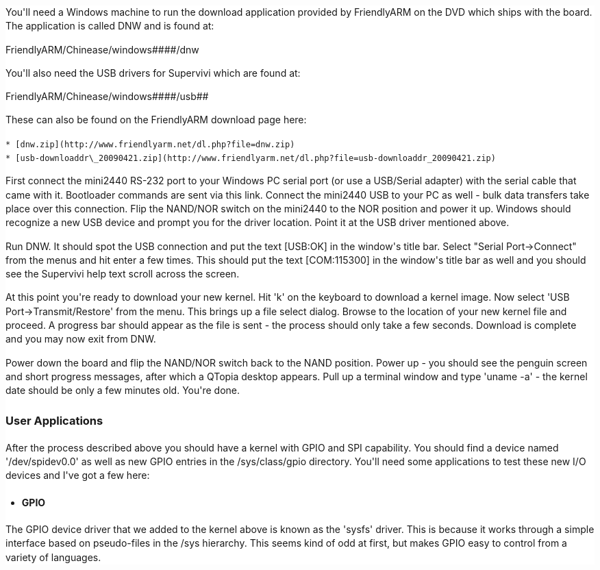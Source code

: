 You'll need a Windows machine to run the download application
 provided by FriendlyARM on the DVD which ships with the board. The
 application is called DNW and is found at:
 
 FriendlyARM/Chinease/windows####/dnw
 
 You'll also need the USB drivers for Supervivi which are found at:
 
 FriendlyARM/Chinease/windows####/usb##
 
 These can also be found on the FriendlyARM download page here:
 
	* [dnw.zip](http://www.friendlyarm.net/dl.php?file=dnw.zip)
	* [usb-downloaddr\_20090421.zip](http://www.friendlyarm.net/dl.php?file=usb-downloaddr_20090421.zip)
First connect the mini2440 RS-232 port to your Windows PC serial port
 (or use a USB/Serial adapter) with the serial cable that came with it.
 Bootloader commands are sent via this link. Connect the mini2440 USB
 to your PC as well - bulk data transfers take place over this
 connection. Flip the NAND/NOR switch on the mini2440 to the NOR position
 and power it up. Windows should recognize a new USB device and prompt you
 for the driver location. Point it at the USB driver mentioned above.
 
 Run DNW. It should spot the USB connection and put the text [USB:OK]
 in the window's title bar. Select "Serial Port->Connect" from the menus
 and hit enter a few times. This should put the text [COM:115300] in the
 window's title bar as well and you should see the Supervivi help text
 scroll across the screen.
 
  At this point you're ready to download your new kernel. Hit 'k' on
 the keyboard to download a kernel image. Now select 'USB Port->Transmit/Restore'
 from the menu. This brings up a file select dialog. Browse to the location
 of your new kernel file and proceed. A progress bar should appear as the
 file is sent - the process should only take a few seconds. Download is
 complete and you may now exit from DNW.
 
 Power down the board and flip the NAND/NOR switch back to the NAND
 position. Power up - you should see the penguin screen and short progress
 messages, after which a QTopia desktop appears. Pull up a terminal window
 and type 'uname -a' - the kernel date should be only a few minutes old.
 You're done.


### User Applications


After the process described above you should have a kernel with GPIO and SPI
capability. You should find a device named '/dev/spidev0.0' as well as new
GPIO entries in the /sys/class/gpio directory. You'll need some applications to test these
new I/O devices and I've got a few here:
* #### GPIO


 The GPIO device driver that we added to the kernel above is known as
 the 'sysfs' driver. This is because it works through a simple interface
 based on pseudo-files in the /sys hierarchy. This seems kind of odd
 at first, but makes GPIO easy to control from a variety of languages.
 